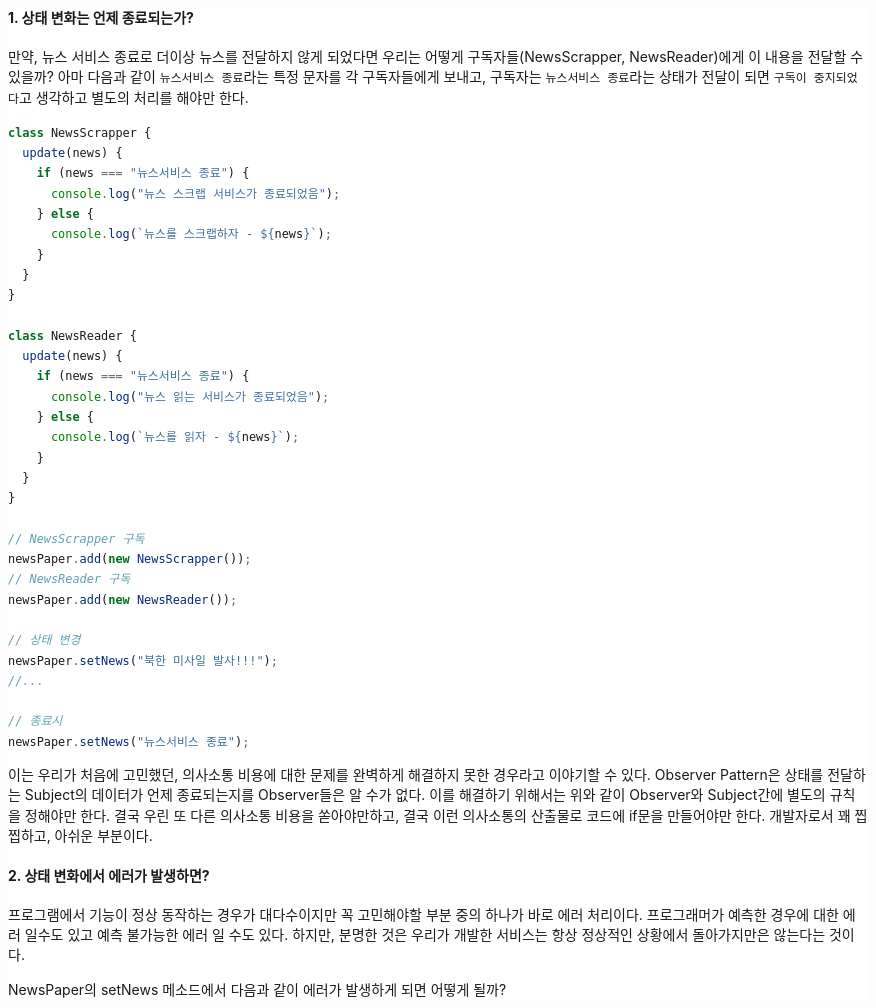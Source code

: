 #### 1. 상태 변화는 언제 종료되는가?

만약, 뉴스 서비스 종료로 더이상 뉴스를 전달하지 않게 되었다면 우리는 어떻게 구독자들(NewsScrapper, NewsReader)에게 이 내용을 전달할 수 있을까?
아마 다음과 같이 `뉴스서비스 종료`라는 특정 문자를 각 구독자들에게 보내고,
구독자는 `뉴스서비스 종료`라는 상태가 전달이 되면 `구독이 중지되었다`고 생각하고 별도의 처리를 해야만 한다.

```js
class NewsScrapper {
  update(news) {
    if (news === "뉴스서비스 종료") {
      console.log("뉴스 스크랩 서비스가 종료되었음");
    } else {
      console.log(`뉴스를 스크랩하자 - ${news}`);
    }
  }
}

class NewsReader {
  update(news) {
    if (news === "뉴스서비스 종료") {
      console.log("뉴스 읽는 서비스가 종료되었음");
    } else {
      console.log(`뉴스를 읽자 - ${news}`);
    }
  }
}

// NewsScrapper 구독
newsPaper.add(new NewsScrapper());
// NewsReader 구독
newsPaper.add(new NewsReader());

// 상태 변경
newsPaper.setNews("북한 미사일 발사!!!");
//...

// 종료시
newsPaper.setNews("뉴스서비스 종료");
```

이는 우리가 처음에 고민했던, 의사소통 비용에 대한 문제를 완벽하게 해결하지 못한 경우라고 이야기할 수 있다.
Observer Pattern은 상태를 전달하는 Subject의 데이터가 언제 종료되는지를 Observer들은 알 수가 없다.
이를 해결하기 위해서는 위와 같이 Observer와 Subject간에 별도의 규칙을 정해야만 한다. 결국 우린 또 다른 의사소통 비용을 쏟아야만하고, 결국 이런 의사소통의 산출물로 코드에 if문을 만들어야만 한다.
개발자로서 꽤 찝찝하고, 아쉬운 부분이다.

#### 2. 상태 변화에서 에러가 발생하면?

프로그램에서 기능이 정상 동작하는 경우가 대다수이지만 꼭 고민해야할 부분 중의 하나가 바로 에러 처리이다.
프로그래머가 예측한 경우에 대한 에러 일수도 있고 예측 불가능한 에러 일 수도 있다.
하지만, 분명한 것은 우리가 개발한 서비스는 항상 정상적인 상황에서 돌아가지만은 않는다는 것이다.

NewsPaper의 setNews 메소드에서 다음과 같이 에러가 발생하게 되면 어떻게 될까?
